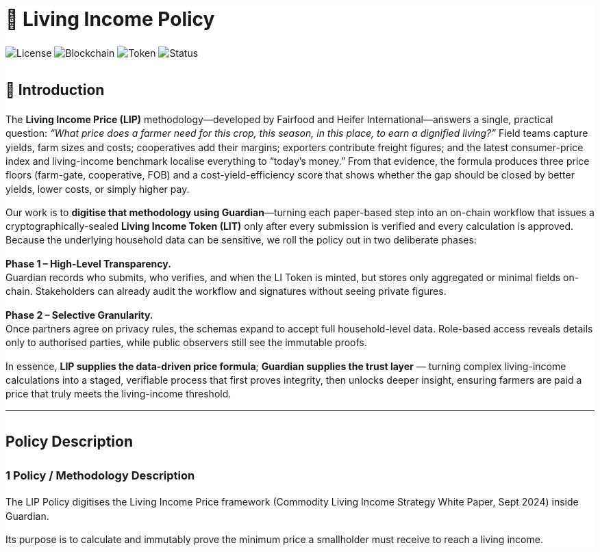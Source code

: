 # 🌾 Living Income Policy

![License](https://img.shields.io/badge/license-Apache%202.0-blue)
![Blockchain](https://img.shields.io/badge/blockchain-Hedera-7952B3)
![Token](https://img.shields.io/badge/token-LIT-green)
![Status](https://img.shields.io/badge/status-active-brightgreen)

## 📘 Introduction

The **Living Income Price (LIP)** methodology—developed by Fairfood and Heifer International—answers a single, practical question: *“What price does a farmer need for this crop, this season, in this place, to earn a dignified living?”* Field teams capture yields, farm sizes and costs; cooperatives add their margins; exporters contribute freight figures; and the latest consumer-price index and living-income benchmark localise everything to “today’s money.” From that evidence, the formula produces three price floors (farm-gate, cooperative, FOB) and a cost-yield-efficiency score that shows whether the gap should be closed by better yields, lower costs, or simply higher pay.

Our work is to **digitise that methodology using Guardian**—turning each paper-based step into an on-chain workflow that issues a cryptographically-sealed **Living Income Token (LIT)** only after every submission is verified and every calculation is approved. Because the underlying household data can be sensitive, we roll the policy out in two deliberate phases:


**Phase 1 – High-Level Transparency.**  
Guardian records who submits, who verifies, and when the LI Token is minted, but stores only aggregated or minimal fields on-chain. Stakeholders can already audit the workflow and signatures without seeing private figures.  

**Phase 2 – Selective Granularity.**  
Once partners agree on privacy rules, the schemas expand to accept full household-level data. Role-based access reveals details only to authorised parties, while public observers still see the immutable proofs.  

In essence, **LIP supplies the data-driven price formula**; **Guardian supplies the trust layer** — turning complex living-income calculations into a staged, verifiable process that first proves integrity, then unlocks deeper insight, ensuring farmers are paid a price that truly meets the living-income threshold.

---

## **Policy Description**

 

### **1 Policy / Methodology Description**

 

The LIP Policy digitises the Living Income Price framework (Commodity Living Income Strategy White Paper, Sept 2024\) inside Guardian.

Its purpose is to calculate and immutably prove the minimum price a smallholder must receive to reach a living income.
